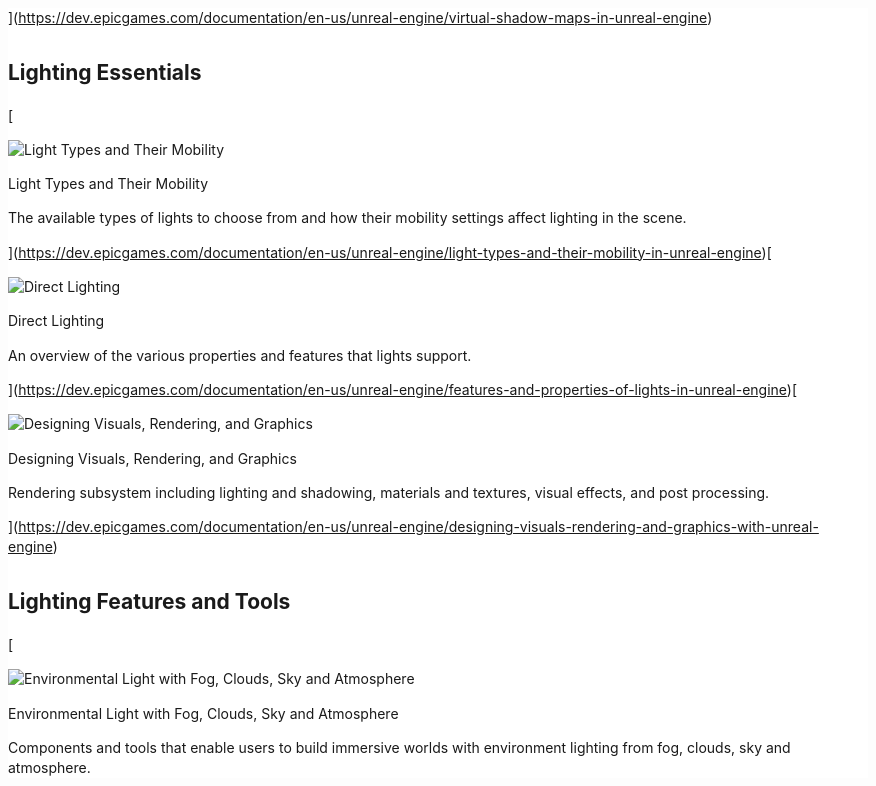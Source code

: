 

](https://dev.epicgames.com/documentation/en-us/unreal-engine/virtual-shadow-maps-in-unreal-engine)

## Lighting Essentials

[

![Light Types and Their Mobility](https://dev.epicgames.com/community/api/documentation/image/f98e2063-beaa-4815-9038-26910b1b7994?resizing_type=fit&width=640&height=640)

Light Types and Their Mobility

The available types of lights to choose from and how their mobility settings affect lighting in the scene.





](https://dev.epicgames.com/documentation/en-us/unreal-engine/light-types-and-their-mobility-in-unreal-engine)[

![Direct Lighting](https://dev.epicgames.com/community/api/documentation/image/2cf05494-bfae-4098-8834-df6e9546c843?resizing_type=fit&width=640&height=640)

Direct Lighting

An overview of the various properties and features that lights support.





](https://dev.epicgames.com/documentation/en-us/unreal-engine/features-and-properties-of-lights-in-unreal-engine)[

![Designing Visuals, Rendering, and Graphics](https://dev.epicgames.com/community/api/documentation/image/6f554451-3f4a-4cac-865e-432e405fa7a3?resizing_type=fit&width=640&height=640)

Designing Visuals, Rendering, and Graphics

Rendering subsystem including lighting and shadowing, materials and textures, visual effects, and post processing.





](https://dev.epicgames.com/documentation/en-us/unreal-engine/designing-visuals-rendering-and-graphics-with-unreal-engine)

## Lighting Features and Tools

[

![Environmental Light with Fog, Clouds, Sky and Atmosphere](https://dev.epicgames.com/community/api/documentation/image/36eb9c46-4a7d-467a-bb3c-5d47bb2bdc10?resizing_type=fit&width=640&height=640)

Environmental Light with Fog, Clouds, Sky and Atmosphere

Components and tools that enable users to build immersive worlds with environment lighting from fog, clouds, sky and atmosphere.




